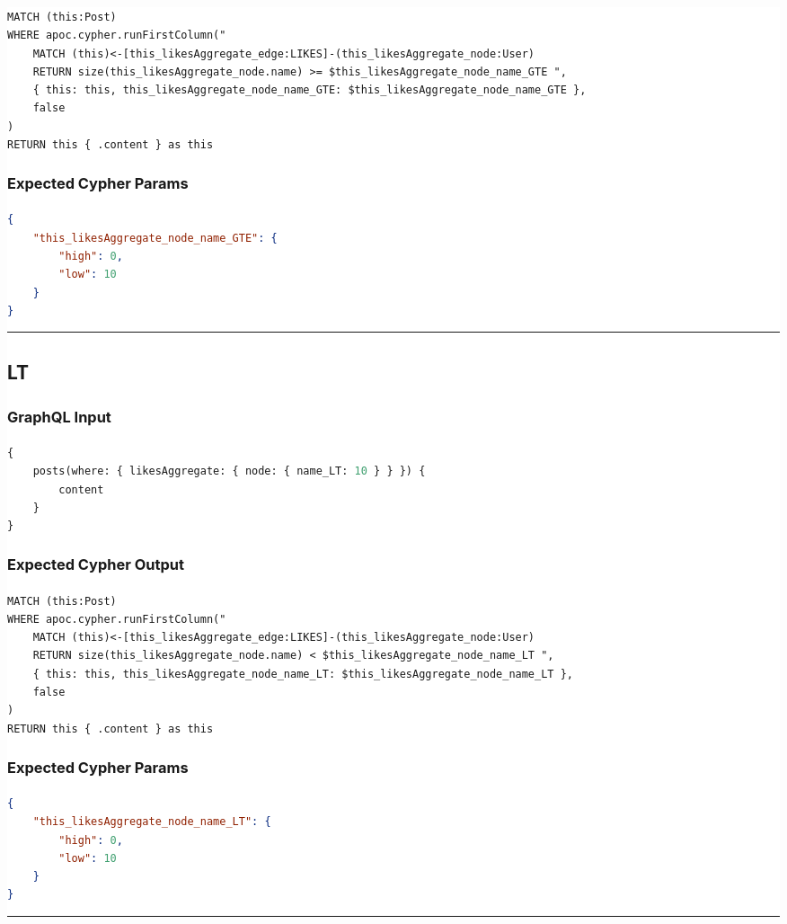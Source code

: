 ```cypher
MATCH (this:Post)
WHERE apoc.cypher.runFirstColumn("
    MATCH (this)<-[this_likesAggregate_edge:LIKES]-(this_likesAggregate_node:User)
    RETURN size(this_likesAggregate_node.name) >= $this_likesAggregate_node_name_GTE ",
    { this: this, this_likesAggregate_node_name_GTE: $this_likesAggregate_node_name_GTE },
    false
)
RETURN this { .content } as this
```

### Expected Cypher Params

```json
{
    "this_likesAggregate_node_name_GTE": {
        "high": 0,
        "low": 10
    }
}
```

---

## LT

### GraphQL Input

```graphql
{
    posts(where: { likesAggregate: { node: { name_LT: 10 } } }) {
        content
    }
}
```

### Expected Cypher Output

```cypher
MATCH (this:Post)
WHERE apoc.cypher.runFirstColumn("
    MATCH (this)<-[this_likesAggregate_edge:LIKES]-(this_likesAggregate_node:User)
    RETURN size(this_likesAggregate_node.name) < $this_likesAggregate_node_name_LT ",
    { this: this, this_likesAggregate_node_name_LT: $this_likesAggregate_node_name_LT },
    false
)
RETURN this { .content } as this
```

### Expected Cypher Params

```json
{
    "this_likesAggregate_node_name_LT": {
        "high": 0,
        "low": 10
    }
}
```

---